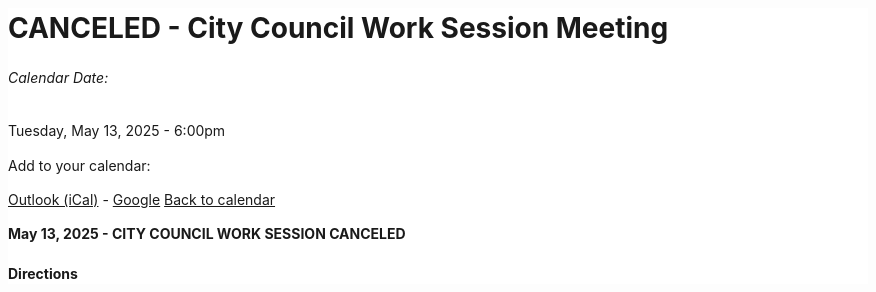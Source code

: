 # CANCELED - City Council Work Session Meeting

###### Calendar Date:

 Tuesday, May 13, 2025 - 6:00pm 

Add to your calendar:  

  [Outlook (iCal)](https://www.mcminnvilleoregon.gov/calendar/ical/node/25982/calendar.ics)  -  [Google](http://www.google.com/calendar/render?cid=webcal://www.mcminnvilleoregon.gov/calendar/ical/node/25982/calendar.ics)   [Back to calendar](https://www.mcminnvilleoregon.gov/calendar)  

 __May 13, 2025 - CITY COUNCIL WORK SESSION CANCELED__ 

#### Directions
